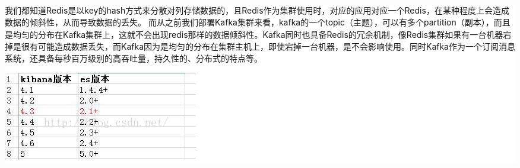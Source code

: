 我们都知道Redis是以key的hash方式来分散对列存储数据的，且Redis作为集群使用时，对应的应用对应一个Redis，在某种程度上会造成数据的倾斜性，从而导致数据的丢失。
而从之前我们部署Kafka集群来看，kafka的一个topic（主题），可以有多个partition（副本），而且是均匀的分布在Kafka集群上，这就不会出现redis那样的数据倾斜性。Kafka同时也具备Redis的冗余机制，像Redis集群如果有一台机器宕掉是很有可能造成数据丢失，而Kafka因为是均匀的分布在集群主机上，即使宕掉一台机器，是不会影响使用。同时Kafka作为一个订阅消息系统，还具备每秒百万级别的高吞吐量，持久性的、分布式的特点等。

![img](elk+kfaka.assets\Center.jpeg)